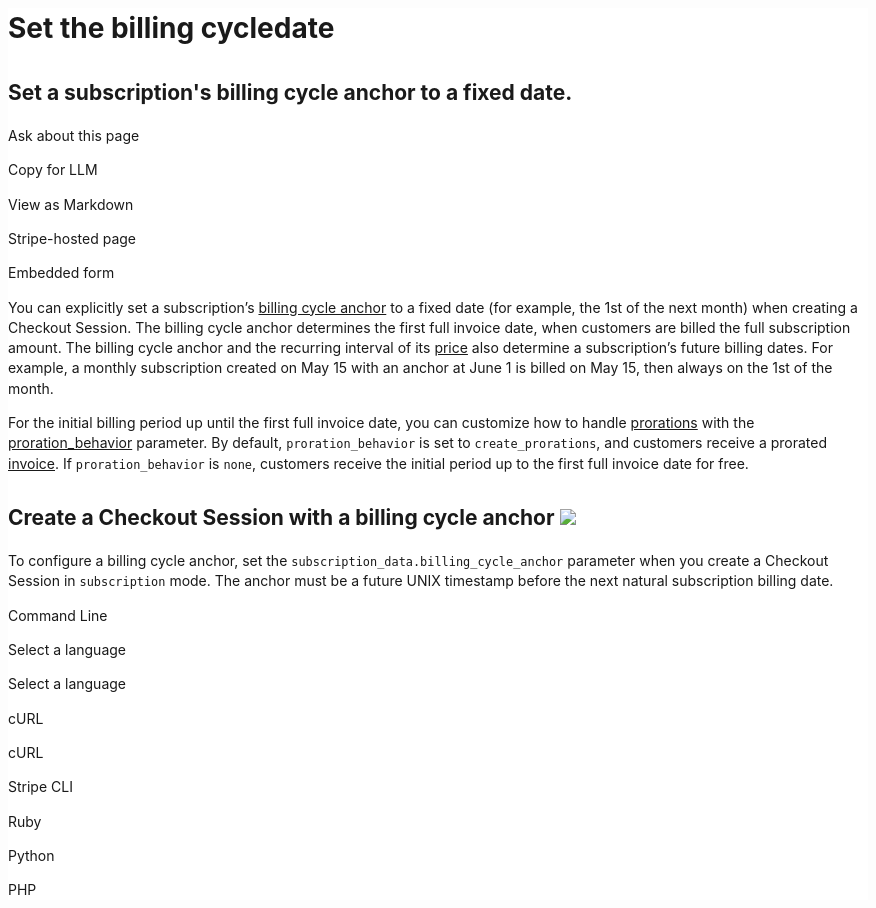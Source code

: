 # Set the billing cycledate

## Set a subscription's billing cycle anchor to a fixed date.

Ask about this page

Copy for LLM

View as Markdown

Stripe-hosted page

Embedded form

You can explicitly set a subscription’s [billing cycle anchor](https://docs.stripe.com/api/checkout/sessions/create#create_checkout_session-subscription_data-billing_cycle_anchor) to a fixed date (for example, the 1st of the next month) when creating a Checkout Session. The billing cycle anchor determines the first full invoice date, when customers are billed the full subscription amount. The billing cycle anchor and the recurring interval of its [price](https://docs.stripe.com/products-prices/overview) also determine a subscription’s future billing dates. For example, a monthly subscription created on May 15 with an anchor at June 1 is billed on May 15, then always on the 1st of the month.

For the initial billing period up until the first full invoice date, you can customize how to handle [prorations](https://docs.stripe.com/billing/subscriptions/prorations) with the [proration\_behavior](https://docs.stripe.com/api/checkout/sessions/create#create_checkout_session-subscription_data-proration_behavior) parameter. By default, `proration_behavior` is set to `create_prorations`, and customers receive a prorated [invoice](https://docs.stripe.com/api/invoices). If `proration_behavior` is `none`, customers receive the initial period up to the first full invoice date for free.

## Create a Checkout Session with a billing cycle anchor ![](https://b.stripecdn.com/docs-statics-srv/assets/fcc3a1c24df6fcffface6110ca4963de.svg)

To configure a billing cycle anchor, set the `subscription_data.billing_cycle_anchor` parameter when you create a Checkout Session in `subscription` mode. The anchor must be a future UNIX timestamp before the next natural subscription billing date.

Command Line

Select a language

Select a language

cURL

cURL

Stripe CLI

Ruby

Python

PHP
